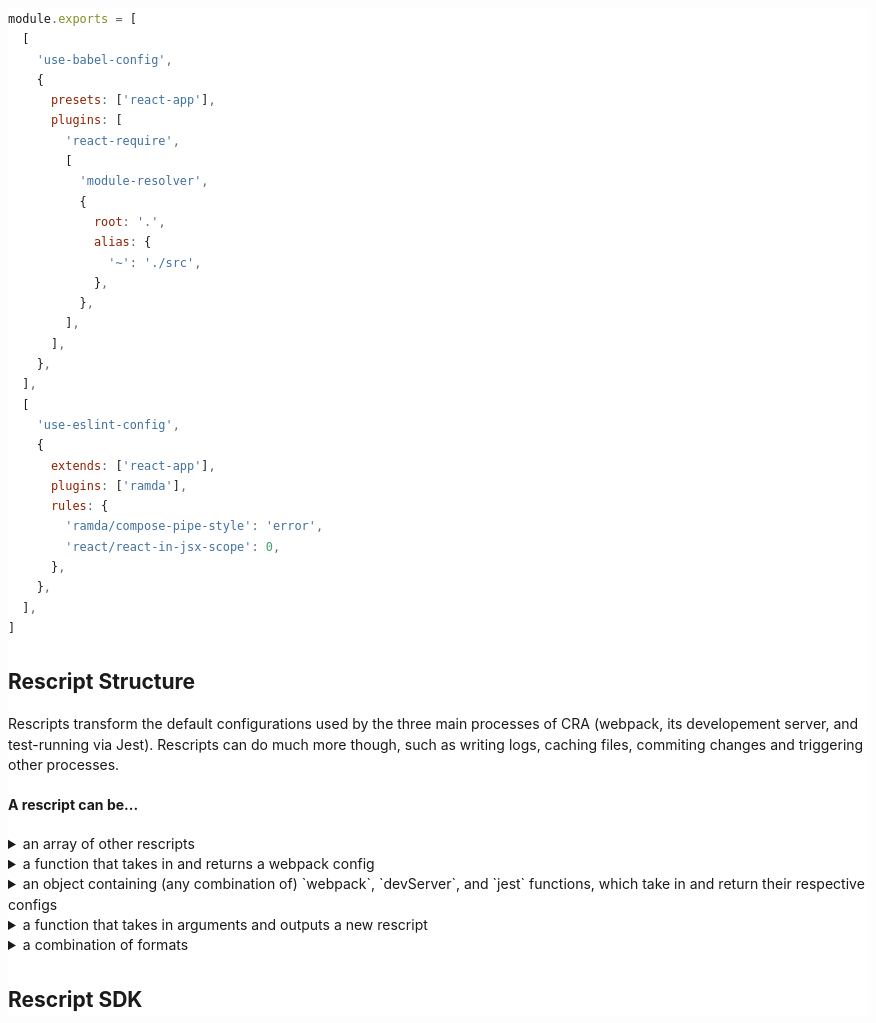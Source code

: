 ```js
module.exports = [
  [
    'use-babel-config',
    {
      presets: ['react-app'],
      plugins: [
        'react-require',
        [
          'module-resolver',
          {
            root: '.',
            alias: {
              '~': './src',
            },
          },
        ],
      ],
    },
  ],
  [
    'use-eslint-config',
    {
      extends: ['react-app'],
      plugins: ['ramda'],
      rules: {
        'ramda/compose-pipe-style': 'error',
        'react/react-in-jsx-scope': 0,
      },
    },
  ],
]
```

## Rescript Structure

Rescripts transform the default configurations used by the three main processes of CRA (webpack, its developement server, and test-running via Jest). Rescripts can do much more though, such as writing logs, caching files, commiting changes and triggering other processes.

#### A rescript can be...

<details><summary>an array of other rescripts</summary></details>

<details><summary>a function that takes in and returns a webpack config</summary></details>

<details><summary>an object containing (any combination of) `webpack`, `devServer`, and `jest` functions, which take in and return their respective configs</summary></details>

<details><summary>a function that takes in arguments and outputs a new rescript</summary></details>

<details><summary>a combination of formats</summary></details>

## Rescript SDK
